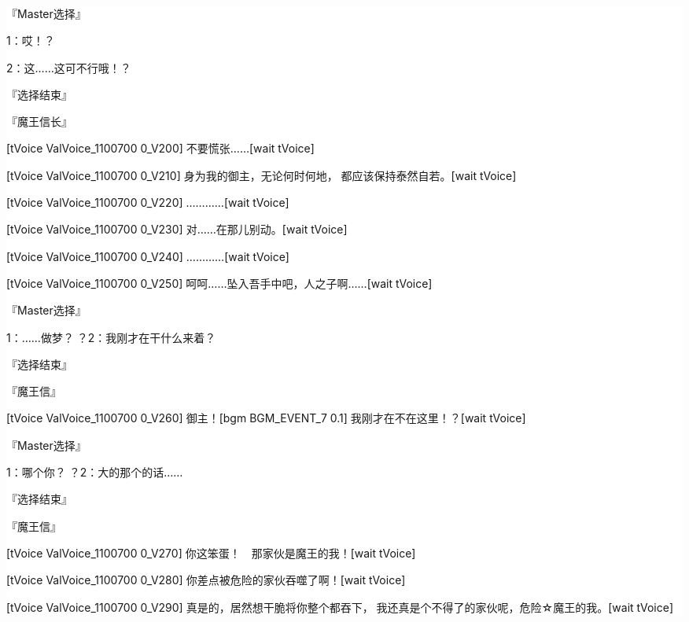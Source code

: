 『Master选择』

1：哎！？

2：这……这可不行哦！？

『选择结束』

『魔王信长』

[tVoice ValVoice_1100700 0_V200]
不要慌张……[wait tVoice]

[tVoice ValVoice_1100700 0_V210]
身为我的御主，无论何时何地，
都应该保持泰然自若。[wait tVoice]

[tVoice ValVoice_1100700 0_V220]
…………[wait tVoice]

[tVoice ValVoice_1100700 0_V230]
对……在那儿别动。[wait tVoice]

[tVoice ValVoice_1100700 0_V240]
…………[wait tVoice]

[tVoice ValVoice_1100700 0_V250]
呵呵……坠入吾手中吧，人之子啊……[wait tVoice]

『Master选择』

1：……做梦？
？2：我刚才在干什么来着？

『选择结束』

『魔王信』

[tVoice ValVoice_1100700 0_V260]
御主！[bgm BGM_EVENT_7 0.1]
我刚才在不在这里！？[wait tVoice]

『Master选择』

1：哪个你？
？2：大的那个的话……

『选择结束』

『魔王信』

[tVoice ValVoice_1100700 0_V270]
你这笨蛋！　那家伙是魔王的我！[wait tVoice]

[tVoice ValVoice_1100700 0_V280]
你差点被危险的家伙吞噬了啊！[wait tVoice]

[tVoice ValVoice_1100700 0_V290]
真是的，居然想干脆将你整个都吞下，
我还真是个不得了的家伙呢，危险☆魔王的我。[wait tVoice]
